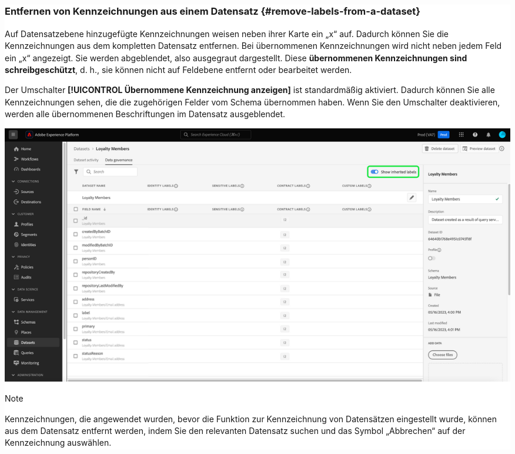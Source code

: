 ### Entfernen von Kennzeichnungen aus einem Datensatz {#remove-labels-from-a-dataset}

Auf Datensatzebene hinzugefügte Kennzeichnungen weisen neben ihrer Karte ein „x“ auf. Dadurch können Sie die Kennzeichnungen aus dem kompletten Datensatz entfernen. Bei übernommenen Kennzeichnungen wird nicht neben jedem Feld ein „x“ angezeigt. Sie werden abgeblendet, also ausgegraut dargestellt. Diese **übernommenen Kennzeichnungen sind schreibgeschützt**, d. h., sie können nicht auf Feldebene entfernt oder bearbeitet werden.







Der Umschalter **[!UICONTROL Übernommene Kennzeichnung anzeigen]** ist standardmäßig aktiviert. Dadurch können Sie alle Kennzeichnungen sehen, die die zugehörigen Felder vom Schema übernommen haben. Wenn Sie den Umschalter deaktivieren, werden alle übernommenen Beschriftungen im Datensatz ausgeblendet.

![Die Registerkarte „Data Governance“ des Arbeitsbereichs „Datensätze“ mit hervorgehobenem Umschalter „Übernommene Kennzeichnung anzeigen“.](../images/labels/inherited-labels.png)



>[!NOTE]
>
>Kennzeichnungen, die angewendet wurden, bevor die Funktion zur Kennzeichnung von Datensätzen eingestellt wurde, können aus dem Datensatz entfernt werden, indem Sie den relevanten Datensatz suchen und das Symbol „Abbrechen“ auf der Kennzeichnung auswählen.